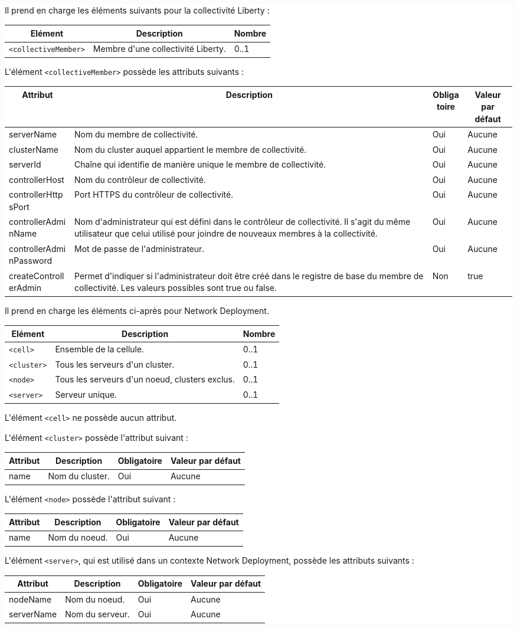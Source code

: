 Il prend en charge les éléments suivants pour la collectivité Liberty :

| Elément               | Description                  | Nombre |
|-----------------------|------------------------------|-------|
| `<collectiveMember>`  | Membre d'une collectivité Liberty.  | 0..1  |

L'élément `<collectiveMember>` possède les attributs suivants :

| Attribut               | Description      | Obligatoire | Valeur par défaut |
|-------------------------|------------------|----------|---------|
| serverName              |	Nom du membre de collectivité.                       | Oui | Aucune |
| clusterName             |	Nom du cluster auquel appartient le membre de collectivité.   | Oui | Aucune |
| serverId                |	Chaîne qui identifie de manière unique le membre de collectivité. | Oui | Aucune |
| controllerHost          |	Nom du contrôleur de collectivité.                   | Oui | Aucune |
| controllerHttpsPort     |	Port HTTPS du contrôleur de collectivité.             | Oui | Aucune |
| controllerAdminName     |	Nom d'administrateur qui est défini dans le contrôleur de collectivité. Il s'agit du même utilisateur que celui utilisé pour joindre de nouveaux membres à la collectivité.  | Oui | Aucune |
| controllerAdminPassword |	Mot de passe de l'administrateur. 	                     | Oui | Aucune |
| createControllerAdmin   |	Permet d'indiquer si l'administrateur doit être créé dans le registre de base du membre de collectivité. Les valeurs possibles sont true ou false. | Non | true |

Il prend en charge les éléments ci-après pour Network Deployment.

| Elément     | Description                                   | Nombre |
|-------------|-----------------------------------------------|-------|
| `<cell>`    |	Ensemble de la cellule.	                          | 0..1  |
| `<cluster>` |	Tous les serveurs d'un cluster.                 |	0..1  |
| `<node>`    |	Tous les serveurs d'un noeud, clusters exclus. | 0..1  |
| `<server>`  |	Serveur unique.	                          | 0..1  |

L'élément `<cell>` ne possède aucun attribut.

L'élément `<cluster>` possède l'attribut suivant :

| Attribut | Description       | Obligatoire | Valeur par défaut |
|-----------|-------------------|----------|---------|
| name      | Nom du cluster. | Oui	   | Aucune    |

L'élément `<node>` possède l'attribut suivant :

| Attribut | Description    | Obligatoire | Valeur par défaut |
|-----------|----------------|----------|---------|
| name      | Nom du noeud. | Oui	    | Aucune    |

L'élément `<server>`, qui est utilisé dans un contexte Network Deployment, possède les attributs suivants :

| Attribut  | Description      | Obligatoire | Valeur par défaut |
|------------|------------------|----------|---------|
| nodeName   | Nom du noeud.   | Oui	   | Aucune    |
| serverName | Nom du serveur. | Oui      | Aucune    |

